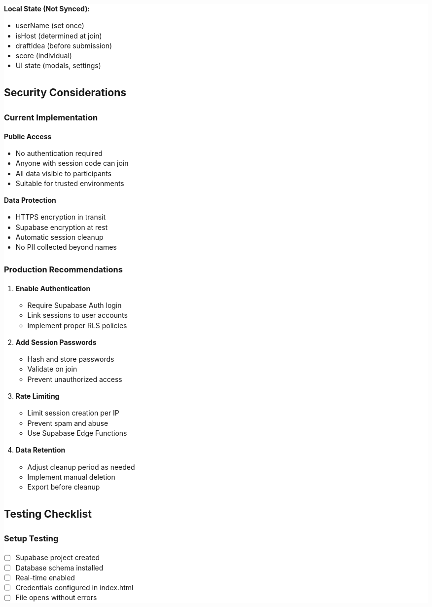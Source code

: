 **Local State (Not Synced):**
- userName (set once)
- isHost (determined at join)
- draftIdea (before submission)
- score (individual)
- UI state (modals, settings)

## Security Considerations

### Current Implementation

**Public Access**
- No authentication required
- Anyone with session code can join
- All data visible to participants
- Suitable for trusted environments

**Data Protection**
- HTTPS encryption in transit
- Supabase encryption at rest
- Automatic session cleanup
- No PII collected beyond names

### Production Recommendations

1. **Enable Authentication**
   - Require Supabase Auth login
   - Link sessions to user accounts
   - Implement proper RLS policies

2. **Add Session Passwords**
   - Hash and store passwords
   - Validate on join
   - Prevent unauthorized access

3. **Rate Limiting**
   - Limit session creation per IP
   - Prevent spam and abuse
   - Use Supabase Edge Functions

4. **Data Retention**
   - Adjust cleanup period as needed
   - Implement manual deletion
   - Export before cleanup

## Testing Checklist

### Setup Testing
- [ ] Supabase project created
- [ ] Database schema installed
- [ ] Real-time enabled
- [ ] Credentials configured in index.html
- [ ] File opens without errors
